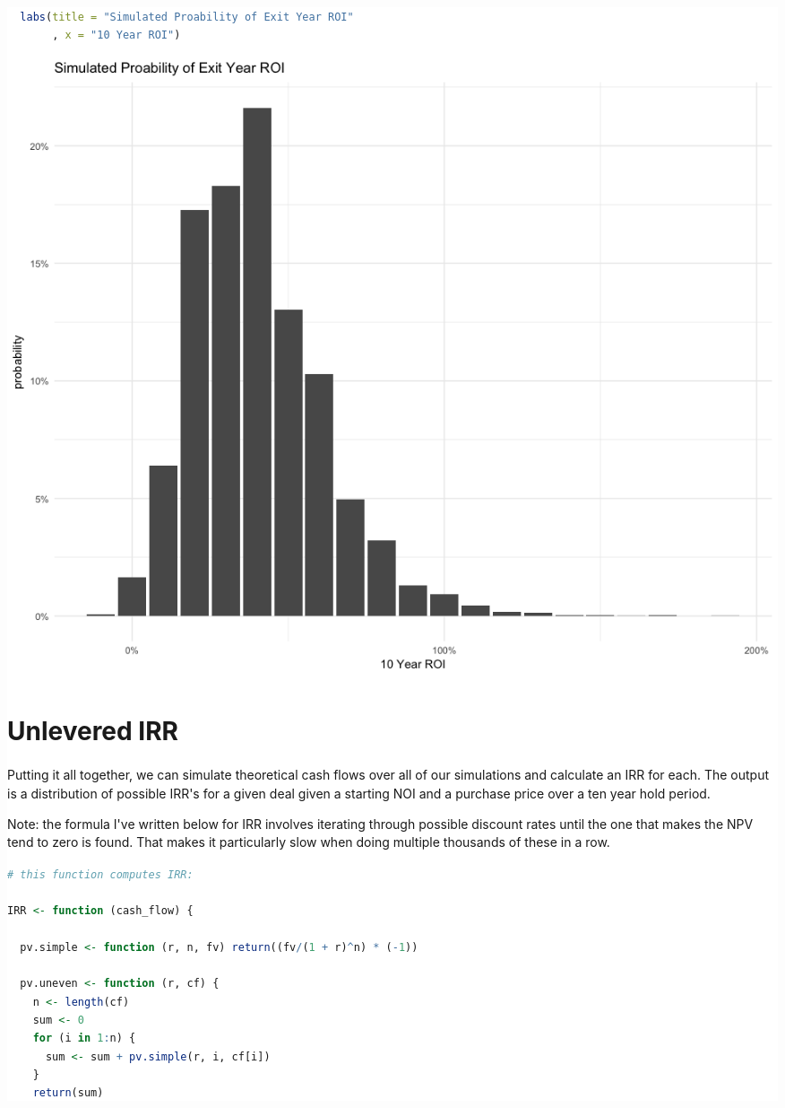 ``` r
  labs(title = "Simulated Proability of Exit Year ROI"
       , x = "10 Year ROI")
```

![](README_files/figure-markdown_github/unnamed-chunk-19-1.png)

Unlevered IRR
=============

Putting it all together, we can simulate theoretical cash flows over all of our simulations and calculate an IRR for each. The output is a distribution of possible IRR's for a given deal given a starting NOI and a purchase price over a ten year hold period.

Note: the formula I've written below for IRR involves iterating through possible discount rates until the one that makes the NPV tend to zero is found. That makes it particularly slow when doing multiple thousands of these in a row.

``` r
# this function computes IRR:

IRR <- function (cash_flow) {
  
  pv.simple <- function (r, n, fv) return((fv/(1 + r)^n) * (-1))
  
  pv.uneven <- function (r, cf) {
    n <- length(cf)
    sum <- 0
    for (i in 1:n) {
      sum <- sum + pv.simple(r, i, cf[i])
    }
    return(sum)
```